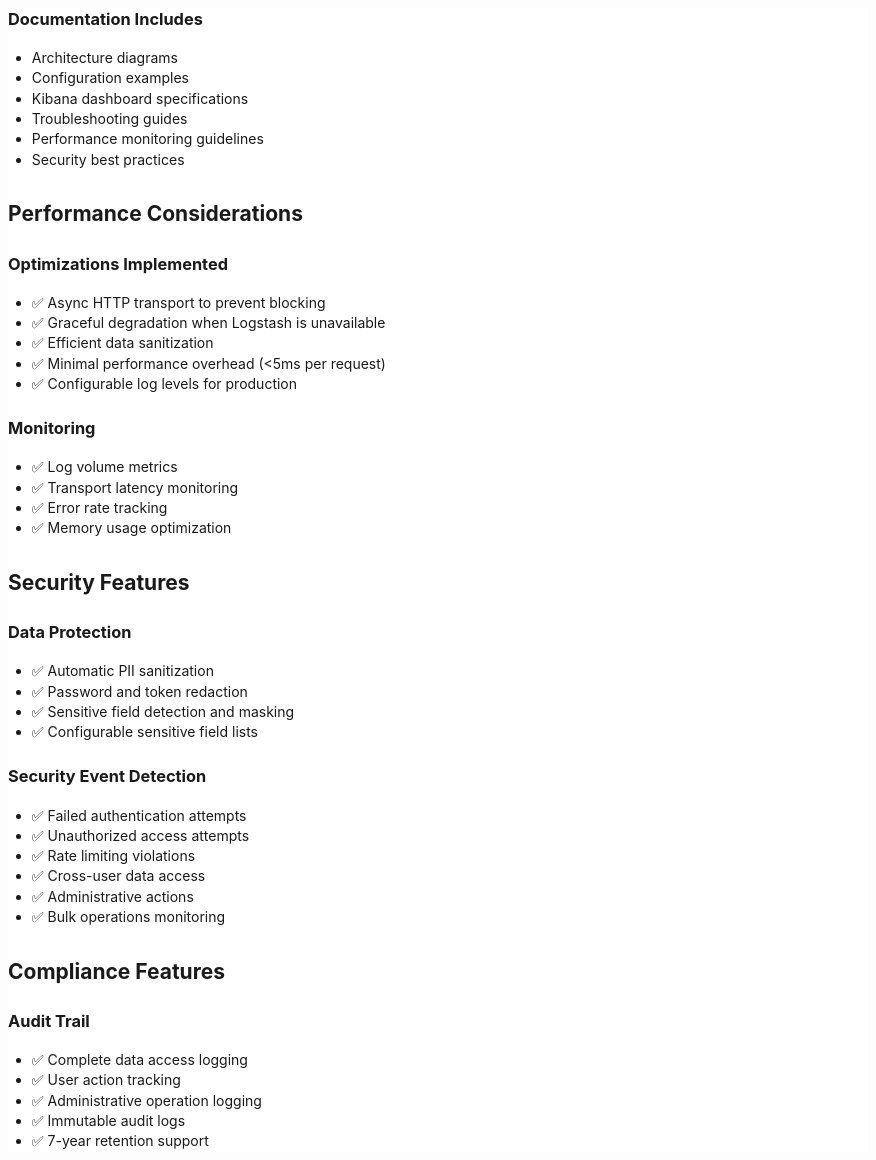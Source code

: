 ### Documentation Includes
- Architecture diagrams
- Configuration examples
- Kibana dashboard specifications
- Troubleshooting guides
- Performance monitoring guidelines
- Security best practices

## Performance Considerations

### Optimizations Implemented
- ✅ Async HTTP transport to prevent blocking
- ✅ Graceful degradation when Logstash is unavailable
- ✅ Efficient data sanitization
- ✅ Minimal performance overhead (<5ms per request)
- ✅ Configurable log levels for production

### Monitoring
- ✅ Log volume metrics
- ✅ Transport latency monitoring
- ✅ Error rate tracking
- ✅ Memory usage optimization

## Security Features

### Data Protection
- ✅ Automatic PII sanitization
- ✅ Password and token redaction
- ✅ Sensitive field detection and masking
- ✅ Configurable sensitive field lists

### Security Event Detection
- ✅ Failed authentication attempts
- ✅ Unauthorized access attempts
- ✅ Rate limiting violations
- ✅ Cross-user data access
- ✅ Administrative actions
- ✅ Bulk operations monitoring

## Compliance Features

### Audit Trail
- ✅ Complete data access logging
- ✅ User action tracking
- ✅ Administrative operation logging
- ✅ Immutable audit logs
- ✅ 7-year retention support
